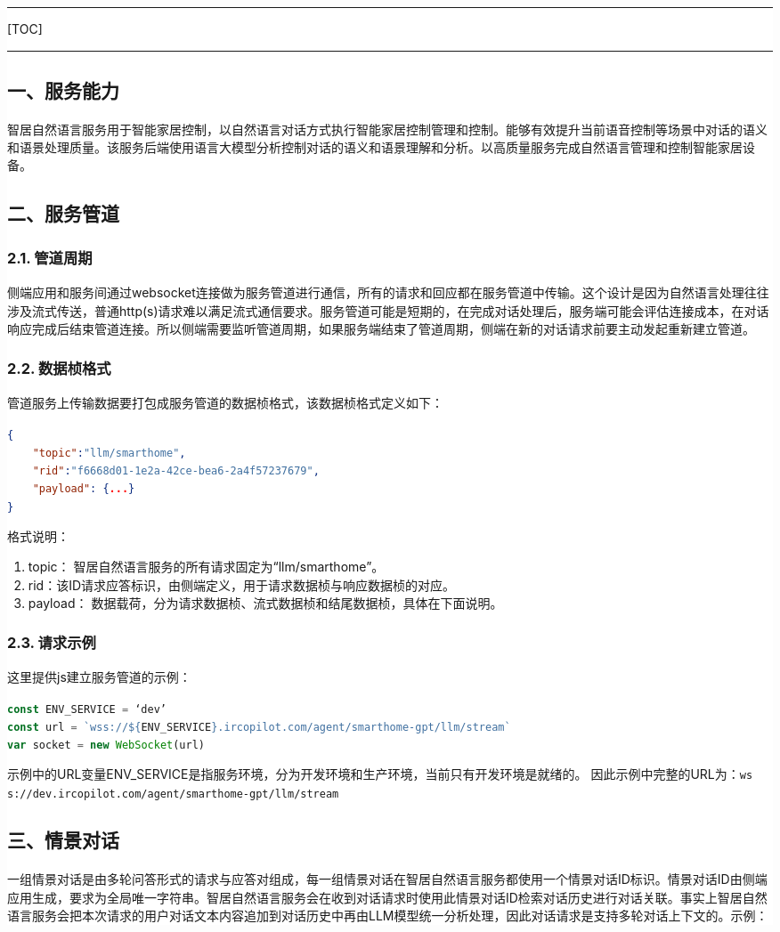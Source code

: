 

----

[TOC]

----

## 一、服务能力

智居自然语言服务用于智能家居控制，以自然语言对话方式执行智能家居控制管理和控制。能够有效提升当前语音控制等场景中对话的语义和语景处理质量。该服务后端使用语言大模型分析控制对话的语义和语景理解和分析。以高质量服务完成自然语言管理和控制智能家居设备。


## 二、服务管道

### 2.1. 管道周期

侧端应用和服务间通过websocket连接做为服务管道进行通信，所有的请求和回应都在服务管道中传输。这个设计是因为自然语言处理往往涉及流式传送，普通http(s)请求难以满足流式通信要求。服务管道可能是短期的，在完成对话处理后，服务端可能会评估连接成本，在对话响应完成后结束管道连接。所以侧端需要监听管道周期，如果服务端结束了管道周期，侧端在新的对话请求前要主动发起重新建立管道。

### 2.2. 数据桢格式

管道服务上传输数据要打包成服务管道的数据桢格式，该数据桢格式定义如下：

```json
{
	"topic":"llm/smarthome",
	"rid":"f6668d01-1e2a-42ce-bea6-2a4f57237679",
	"payload": {...}
}
```

格式说明：
1. topic： 智居自然语言服务的所有请求固定为“llm/smarthome”。
2. rid：该ID请求应答标识，由侧端定义，用于请求数据桢与响应数据桢的对应。
3. payload： 数据载荷，分为请求数据桢、流式数据桢和结尾数据桢，具体在下面说明。

### 2.3. 请求示例

这里提供js建立服务管道的示例：

```js
const ENV_SERVICE = ‘dev’
const url = `wss://${ENV_SERVICE}.ircopilot.com/agent/smarthome-gpt/llm/stream`
var socket = new WebSocket(url)
```

示例中的URL变量ENV_SERVICE是指服务环境，分为开发环境和生产环境，当前只有开发环境是就绪的。
因此示例中完整的URL为：`wss://dev.ircopilot.com/agent/smarthome-gpt/llm/stream`

## 三、情景对话

一组情景对话是由多轮问答形式的请求与应答对组成，每一组情景对话在智居自然语言服务都使用一个情景对话ID标识。情景对话ID由侧端应用生成，要求为全局唯一字符串。智居自然语言服务会在收到对话请求时使用此情景对话ID检索对话历史进行对话关联。事实上智居自然语言服务会把本次请求的用户对话文本内容追加到对话历史中再由LLM模型统一分析处理，因此对话请求是支持多轮对话上下文的。示例：
